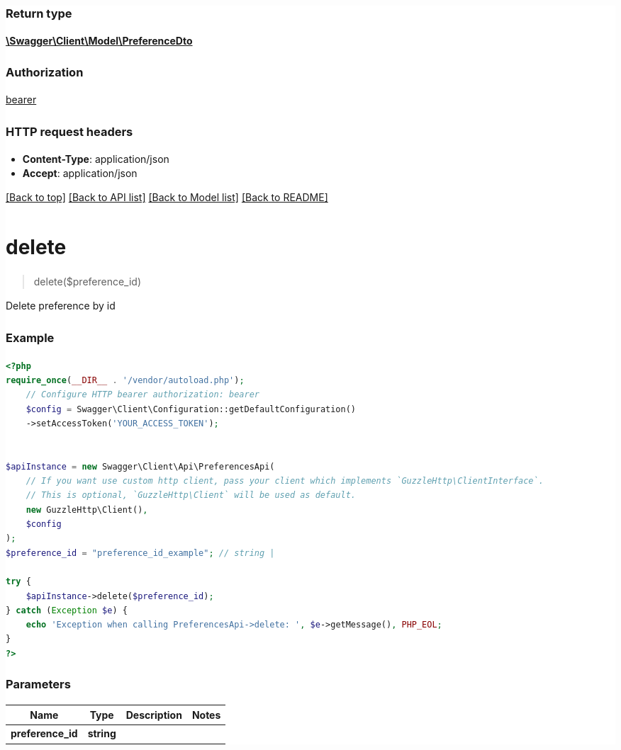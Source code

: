 ### Return type

[**\Swagger\Client\Model\PreferenceDto**](../Model/PreferenceDto.md)

### Authorization

[bearer](../../README.md#bearer)

### HTTP request headers

 - **Content-Type**: application/json
 - **Accept**: application/json

[[Back to top]](#) [[Back to API list]](../../README.md#documentation-for-api-endpoints) [[Back to Model list]](../../README.md#documentation-for-models) [[Back to README]](../../README.md)

# **delete**
> delete($preference_id)

Delete preference by id

### Example
```php
<?php
require_once(__DIR__ . '/vendor/autoload.php');
    // Configure HTTP bearer authorization: bearer
    $config = Swagger\Client\Configuration::getDefaultConfiguration()
    ->setAccessToken('YOUR_ACCESS_TOKEN');


$apiInstance = new Swagger\Client\Api\PreferencesApi(
    // If you want use custom http client, pass your client which implements `GuzzleHttp\ClientInterface`.
    // This is optional, `GuzzleHttp\Client` will be used as default.
    new GuzzleHttp\Client(),
    $config
);
$preference_id = "preference_id_example"; // string | 

try {
    $apiInstance->delete($preference_id);
} catch (Exception $e) {
    echo 'Exception when calling PreferencesApi->delete: ', $e->getMessage(), PHP_EOL;
}
?>
```

### Parameters

Name | Type | Description  | Notes
------------- | ------------- | ------------- | -------------
 **preference_id** | **string**|  |
